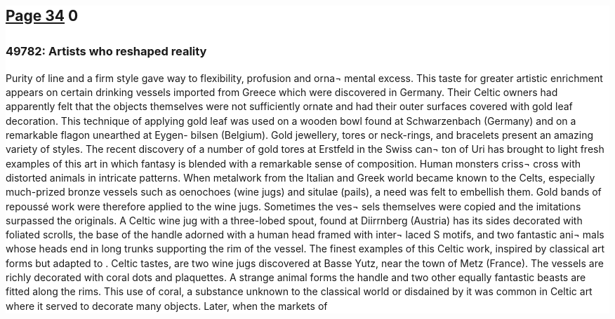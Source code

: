 ## [Page 34](074849engo.pdf#page=34) 0

### 49782: Artists who reshaped reality

Purity of line and a firm style gave
way to flexibility, profusion and orna¬
mental excess. This taste for greater
artistic enrichment appears on certain
drinking vessels imported from Greece
which were discovered in Germany.
Their Celtic owners had apparently
felt that the objects themselves were
not sufficiently ornate and had their
outer surfaces covered with gold leaf
decoration.
This technique of applying gold leaf
was used on a wooden bowl found at
Schwarzenbach (Germany) and on a
remarkable flagon unearthed at Eygen-
bilsen (Belgium). Gold jewellery, tores
or neck-rings, and bracelets present an
amazing variety of styles.
The recent discovery of a number of
gold tores at Erstfeld in the Swiss can¬
ton of Uri has brought to light fresh
examples of this art in which fantasy is
blended with a remarkable sense of
composition. Human monsters criss¬
cross with distorted animals in intricate
patterns.
When metalwork from the Italian and
Greek world became known to the
Celts, especially much-prized bronze
vessels such as oenochoes (wine
jugs) and situlae (pails), a need was
felt to embellish them. Gold bands of
repoussé work were therefore applied
to the wine jugs. Sometimes the ves¬
sels themselves were copied and the
imitations surpassed the originals.
A Celtic wine jug with a three-lobed
spout, found at Diirrnberg (Austria)
has its sides decorated with foliated
scrolls, the base of the handle adorned
with a human head framed with inter¬
laced S motifs, and two fantastic ani¬
mals whose heads end in long trunks
supporting the rim of the vessel.
The finest examples of this Celtic
work, inspired by classical art forms
but adapted to . Celtic tastes, are
two wine jugs discovered at Basse
Yutz, near the town of Metz (France).
The vessels are richly decorated with
coral dots and plaquettes. A strange
animal forms the handle and two other
equally fantastic beasts are fitted along
the rims.
This use of coral, a substance
unknown to the classical world or
disdained by it was common in Celtic
art where it served to decorate many
objects. Later, when the markets of